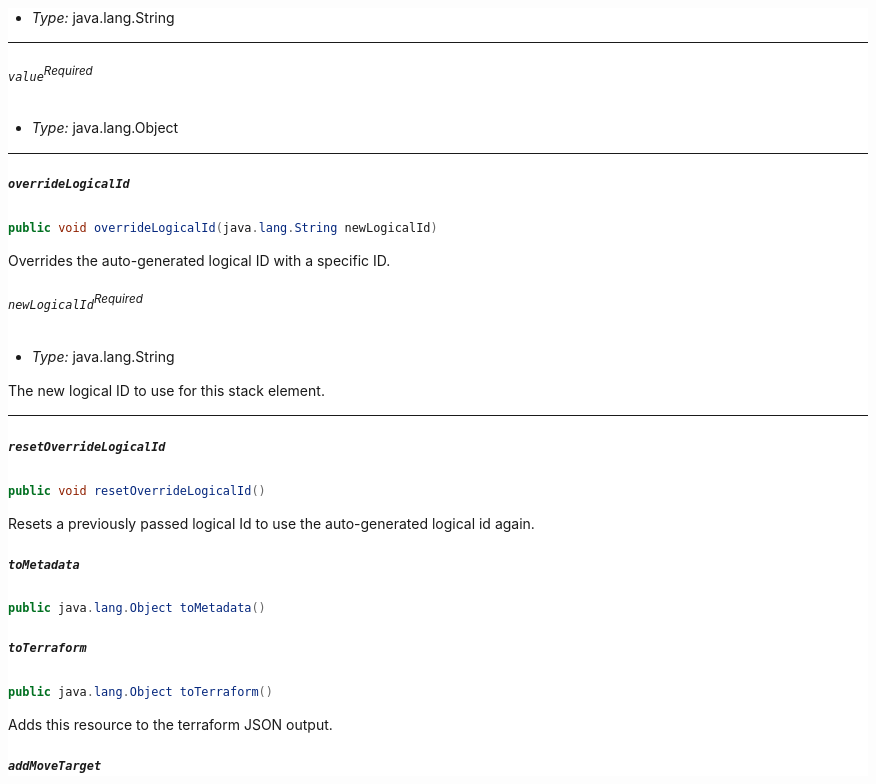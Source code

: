 - *Type:* java.lang.String

---

###### `value`<sup>Required</sup> <a name="value" id="@cdktf/provider-okta.networkZone.NetworkZone.addOverride.parameter.value"></a>

- *Type:* java.lang.Object

---

##### `overrideLogicalId` <a name="overrideLogicalId" id="@cdktf/provider-okta.networkZone.NetworkZone.overrideLogicalId"></a>

```java
public void overrideLogicalId(java.lang.String newLogicalId)
```

Overrides the auto-generated logical ID with a specific ID.

###### `newLogicalId`<sup>Required</sup> <a name="newLogicalId" id="@cdktf/provider-okta.networkZone.NetworkZone.overrideLogicalId.parameter.newLogicalId"></a>

- *Type:* java.lang.String

The new logical ID to use for this stack element.

---

##### `resetOverrideLogicalId` <a name="resetOverrideLogicalId" id="@cdktf/provider-okta.networkZone.NetworkZone.resetOverrideLogicalId"></a>

```java
public void resetOverrideLogicalId()
```

Resets a previously passed logical Id to use the auto-generated logical id again.

##### `toMetadata` <a name="toMetadata" id="@cdktf/provider-okta.networkZone.NetworkZone.toMetadata"></a>

```java
public java.lang.Object toMetadata()
```

##### `toTerraform` <a name="toTerraform" id="@cdktf/provider-okta.networkZone.NetworkZone.toTerraform"></a>

```java
public java.lang.Object toTerraform()
```

Adds this resource to the terraform JSON output.

##### `addMoveTarget` <a name="addMoveTarget" id="@cdktf/provider-okta.networkZone.NetworkZone.addMoveTarget"></a>
